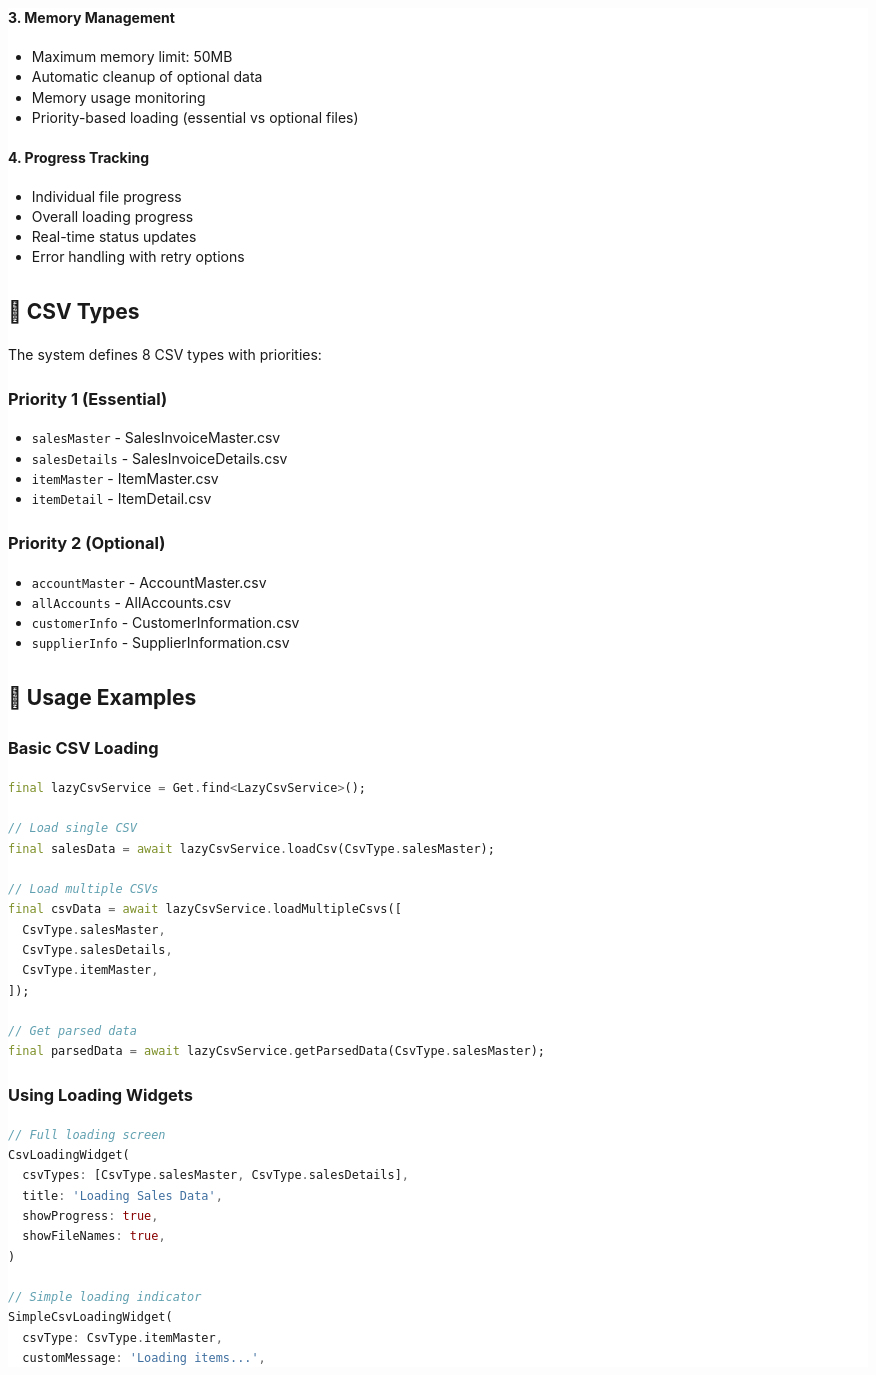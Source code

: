 #### 3. Memory Management
- Maximum memory limit: 50MB
- Automatic cleanup of optional data
- Memory usage monitoring
- Priority-based loading (essential vs optional files)

#### 4. Progress Tracking
- Individual file progress
- Overall loading progress
- Real-time status updates
- Error handling with retry options

## 📁 CSV Types

The system defines 8 CSV types with priorities:

### Priority 1 (Essential)
- `salesMaster` - SalesInvoiceMaster.csv
- `salesDetails` - SalesInvoiceDetails.csv  
- `itemMaster` - ItemMaster.csv
- `itemDetail` - ItemDetail.csv

### Priority 2 (Optional)
- `accountMaster` - AccountMaster.csv
- `allAccounts` - AllAccounts.csv
- `customerInfo` - CustomerInformation.csv
- `supplierInfo` - SupplierInformation.csv

## 🚀 Usage Examples

### Basic CSV Loading
```dart
final lazyCsvService = Get.find<LazyCsvService>();

// Load single CSV
final salesData = await lazyCsvService.loadCsv(CsvType.salesMaster);

// Load multiple CSVs
final csvData = await lazyCsvService.loadMultipleCsvs([
  CsvType.salesMaster,
  CsvType.salesDetails,
  CsvType.itemMaster,
]);

// Get parsed data
final parsedData = await lazyCsvService.getParsedData(CsvType.salesMaster);
```

### Using Loading Widgets
```dart
// Full loading screen
CsvLoadingWidget(
  csvTypes: [CsvType.salesMaster, CsvType.salesDetails],
  title: 'Loading Sales Data',
  showProgress: true,
  showFileNames: true,
)

// Simple loading indicator
SimpleCsvLoadingWidget(
  csvType: CsvType.itemMaster,
  customMessage: 'Loading items...',
```